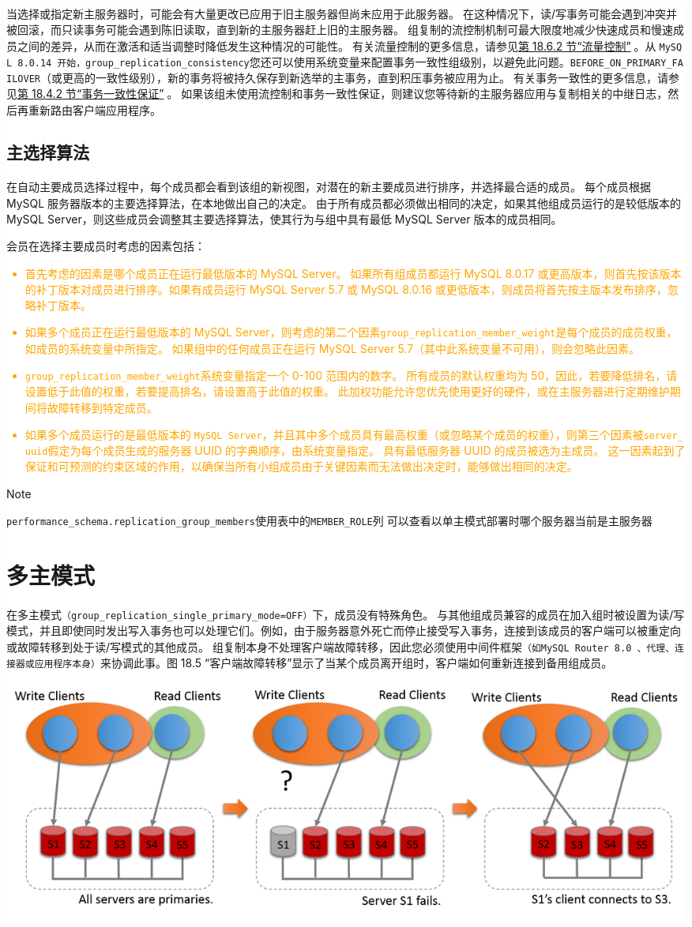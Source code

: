 当选择或指定新主服务器时，可能会有大量更改已应用于旧主服务器但尚未应用于此服务器。 在这种情况下，读/写事务可能会遇到冲突并被回滚，而只读事务可能会遇到陈旧读取，直到新的主服务器赶上旧的主服务器。 组复制的流控制机制可最大限度地减少快速成员和慢速成员之间的差异，从而在激活和适当调整时降低发生这种情况的可能性。 有关流量控制的更多信息，请参见[第 18.6.2 节“流量控制”](https://dev.mysql.com/doc/refman/8.0/ja/group-replication-flow-control.html) 。从 `MySQL 8.0.14 开始，group_replication_consistency`您还可以使用系统变量来配置事务一致性组级别，以避免此问题。`BEFORE_ON_PRIMARY_FAILOVER`（或更高的一致性级别），新的事务将被持久保存到新选举的主事务，直到积压事务被应用为止。 有关事务一致性的更多信息，请参见[第 18.4.2 节“事务一致性保证”](https://dev.mysql.com/doc/refman/8.0/ja/group-replication-consistency-guarantees.html) 。 如果该组未使用流控制和事务一致性保证，则建议您等待新的主服务器应用与复制相关的中继日志，然后再重新路由客户端应用程序。

## 主选择算法

在自动主要成员选择过程中，每个成员都会看到该组的新视图，对潜在的新主要成员进行排序，并选择最合适的成员。 每个成员根据 MySQL 服务器版本的主要选择算法，在本地做出自己的决定。 由于所有成员都必须做出相同的决定，如果其他组成员运行的是较低版本的 MySQL Server，则这些成员会调整其主要选择算法，使其行为与组中具有最低 MySQL Server 版本的成员相同。

会员在选择主要成员时考虑的因素包括：

<font style="color: Orange">

- 首先考虑的因素是哪个成员正在运行最低版本的 MySQL Server。 如果所有组成员都运行 MySQL 8.0.17 或更高版本，则首先按该版本的补丁版本对成员进行排序。如果有成员运行 MySQL Server 5.7 或 MySQL 8.0.16 或更低版本，则成员将首先按主版本发布排序，忽略补丁版本。

- 如果多个成员正在运行最低版本的 MySQL Server，则考虑的第二个因素`group_replication_member_weight`是每个成员的成员权重，如成员的系统变量中所指定。 如果组中的任何成员正在运行 MySQL Server 5.7（其中此系统变量不可用），则会忽略此因素。

- `group_replication_member_weight`系统变量指定一个 0-100 范围内的数字。 所有成员的默认权重均为 50，因此，若要降低排名，请设置低于此值的权重，若要提高排名，请设置高于此值的权重。 此加权功能允许您优先使用更好的硬件，或在主服务器进行定期维护期间将故障转移到特定成员。

- 如果多个成员运行的是最低版本的 `MySQL Server`，并且其中多个成员具有最高权重（或忽略某个成员的权重），则第三个因素被`server_uuid`假定为每个成员生成的服务器 UUID 的字典顺序，由系统变量指定。 具有最低服务器 UUID 的成员被选为主成员。 这一因素起到了保证和可预测的约束区域的作用，以确保当所有小组成员由于关键因素而无法做出决定时，能够做出相同的决定。
</font>

> [!NOTE]
> `performance_schema.replication_group_members`使用表中的`MEMBER_ROLE`列 可以查看以单主模式部署时哪个服务器当前是主服务器

# 多主模式

在多主模式`（group_replication_single_primary_mode=OFF）`下，成员没有特殊角色。 与其他组成员兼容的成员在加入组时被设置为读/写模式，并且即使同时发出写入事务也可以处理它们。例如，由于服务器意外死亡而停止接受写入事务，连接到该成员的客户端可以被重定向或故障转移到处于读/写模式的其他成员。 组复制本身不处理客户端故障转移，因此您必须使用中间件框架`（如MySQL Router 8.0 、代理、连接器或应用程序本身）`来协调此事。图 18.5 “客户端故障转移”显示了当某个成员离开组时，客户端如何重新连接到备用组成员。

![客户端故障转移](../images/image1.5.png)

